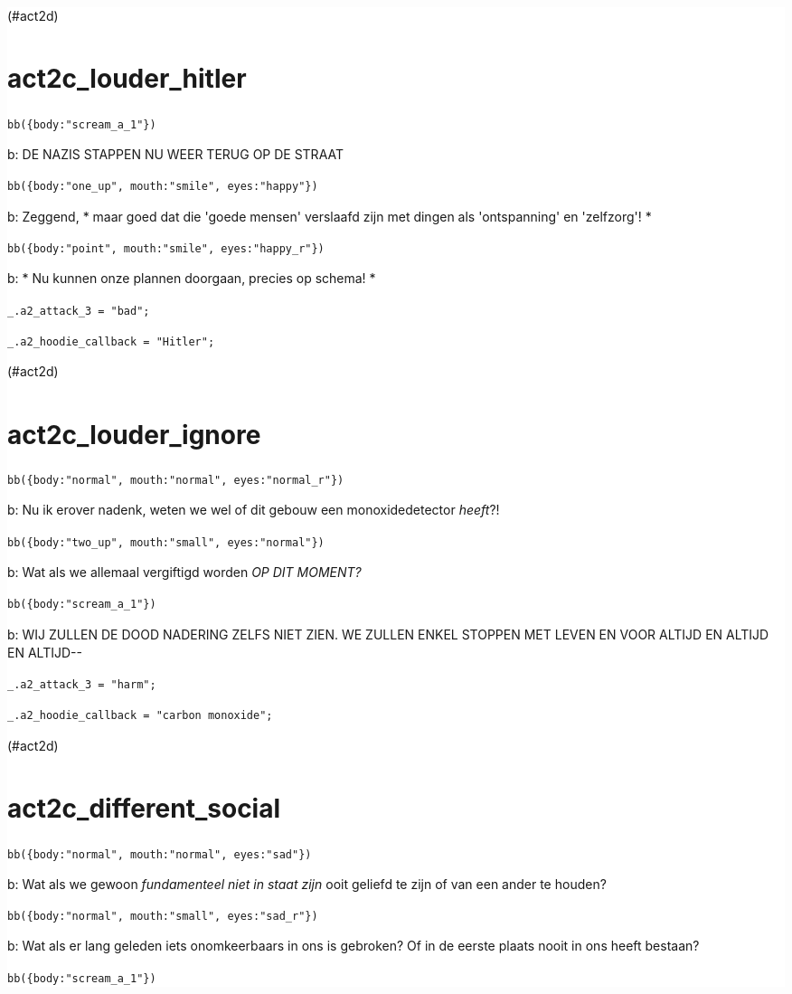 (#act2d)

# act2c_louder_hitler

`bb({body:"scream_a_1"})`

b: DE NAZIS STAPPEN NU WEER TERUG OP DE STRAAT

`bb({body:"one_up", mouth:"smile", eyes:"happy"})`

b: Zeggend, * maar goed dat die 'goede mensen' verslaafd zijn met dingen als 'ontspanning' en 'zelfzorg'! *

`bb({body:"point", mouth:"smile", eyes:"happy_r"})`

b: * Nu kunnen onze plannen doorgaan, precies op schema! *

`_.a2_attack_3 = "bad";`

`_.a2_hoodie_callback = "Hitler";`

(#act2d)

# act2c_louder_ignore

`bb({body:"normal", mouth:"normal", eyes:"normal_r"})`

b: Nu ik erover nadenk, weten we wel of dit gebouw een monoxidedetector *heeft*?!

`bb({body:"two_up", mouth:"small", eyes:"normal"})`

b: Wat als we allemaal vergiftigd worden *OP DIT MOMENT?*

`bb({body:"scream_a_1"})`

b: WIJ ZULLEN DE DOOD NADERING ZELFS NIET ZIEN. WE ZULLEN ENKEL STOPPEN MET LEVEN EN VOOR ALTIJD EN ALTIJD EN ALTIJD--

`_.a2_attack_3 = "harm";`

`_.a2_hoodie_callback = "carbon monoxide";`

(#act2d)

# act2c_different_social

`bb({body:"normal", mouth:"normal", eyes:"sad"})`

b: Wat als we gewoon *fundamenteel niet in staat zijn* ooit geliefd te zijn of van een ander te houden?

`bb({body:"normal", mouth:"small", eyes:"sad_r"})`

b: Wat als er lang geleden iets onomkeerbaars in ons is gebroken? Of in de eerste plaats nooit in ons heeft bestaan?

`bb({body:"scream_a_1"})`

